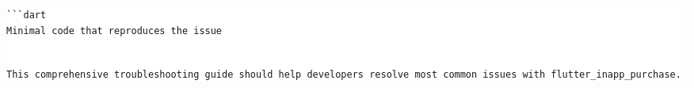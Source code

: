 ```
```dart
Minimal code that reproduces the issue
```
```

This comprehensive troubleshooting guide should help developers resolve most common issues with flutter_inapp_purchase.
